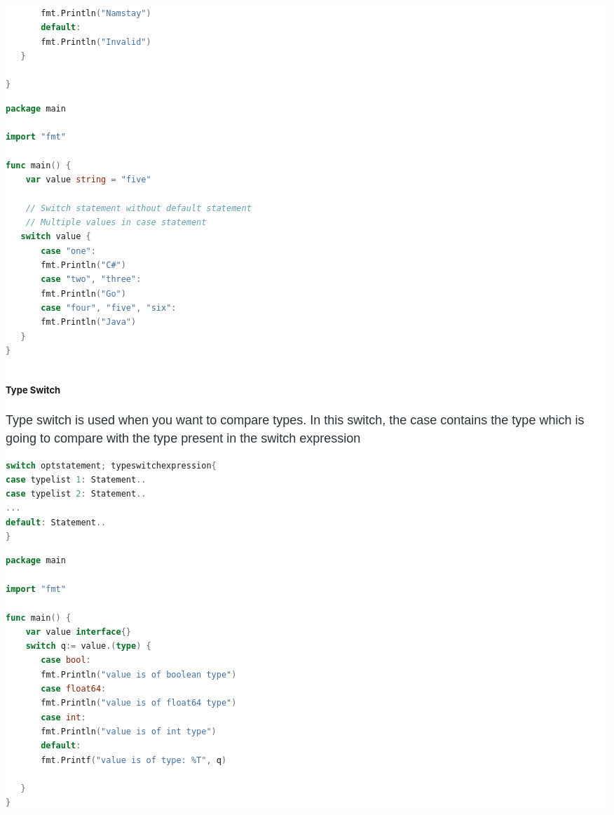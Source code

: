 ```go
       fmt.Println("Namstay") 
       default:  
       fmt.Println("Invalid") 
   } 
  
}
```

```go
package main 
  
import "fmt"
  
func main() { 
    var value string = "five"
      
    // Switch statement without default statement 
    // Multiple values in case statement 
   switch value { 
       case "one": 
       fmt.Println("C#") 
       case "two", "three": 
       fmt.Println("Go") 
       case "four", "five", "six": 
       fmt.Println("Java") 
   }   
} 
```

## <span style="font-size: 13px">Type Switch </span>

<span style="font-family: Nunito, sans-serif; color: rgb(39, 50, 57); font-size: 18px">Type switch is used when you want to compare types. In this switch, the case contains the type which is going to compare with the type present in the switch expression</span>

```go
switch optstatement; typeswitchexpression{
case typelist 1: Statement..
case typelist 2: Statement..
...
default: Statement..
}
```

```go
package main 
  
import "fmt"
  
func main() { 
    var value interface{} 
    switch q:= value.(type) { 
       case bool: 
       fmt.Println("value is of boolean type") 
       case float64: 
       fmt.Println("value is of float64 type") 
       case int: 
       fmt.Println("value is of int type") 
       default: 
       fmt.Printf("value is of type: %T", q) 
         
   } 
}
```

